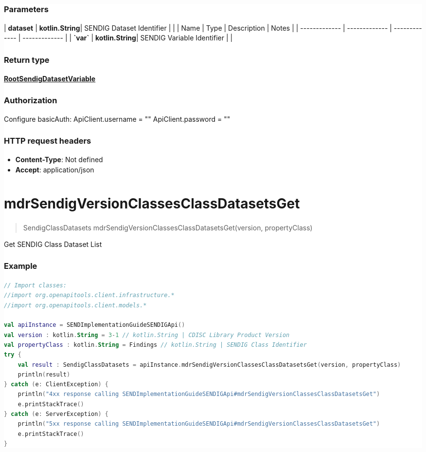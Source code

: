 ### Parameters
| **dataset** | **kotlin.String**| SENDIG Dataset Identifier | |
| Name | Type | Description  | Notes |
| ------------- | ------------- | ------------- | ------------- |
| **&#x60;var&#x60;** | **kotlin.String**| SENDIG Variable Identifier | |

### Return type

[**RootSendigDatasetVariable**](RootSendigDatasetVariable.md)

### Authorization


Configure basicAuth:
    ApiClient.username = ""
    ApiClient.password = ""

### HTTP request headers

 - **Content-Type**: Not defined
 - **Accept**: application/json

<a id="mdrSendigVersionClassesClassDatasetsGet"></a>
# **mdrSendigVersionClassesClassDatasetsGet**
> SendigClassDatasets mdrSendigVersionClassesClassDatasetsGet(version, propertyClass)



Get SENDIG Class Dataset List

### Example
```kotlin
// Import classes:
//import org.openapitools.client.infrastructure.*
//import org.openapitools.client.models.*

val apiInstance = SENDImplementationGuideSENDIGApi()
val version : kotlin.String = 3-1 // kotlin.String | CDISC Library Product Version
val propertyClass : kotlin.String = Findings // kotlin.String | SENDIG Class Identifier
try {
    val result : SendigClassDatasets = apiInstance.mdrSendigVersionClassesClassDatasetsGet(version, propertyClass)
    println(result)
} catch (e: ClientException) {
    println("4xx response calling SENDImplementationGuideSENDIGApi#mdrSendigVersionClassesClassDatasetsGet")
    e.printStackTrace()
} catch (e: ServerException) {
    println("5xx response calling SENDImplementationGuideSENDIGApi#mdrSendigVersionClassesClassDatasetsGet")
    e.printStackTrace()
}
```
